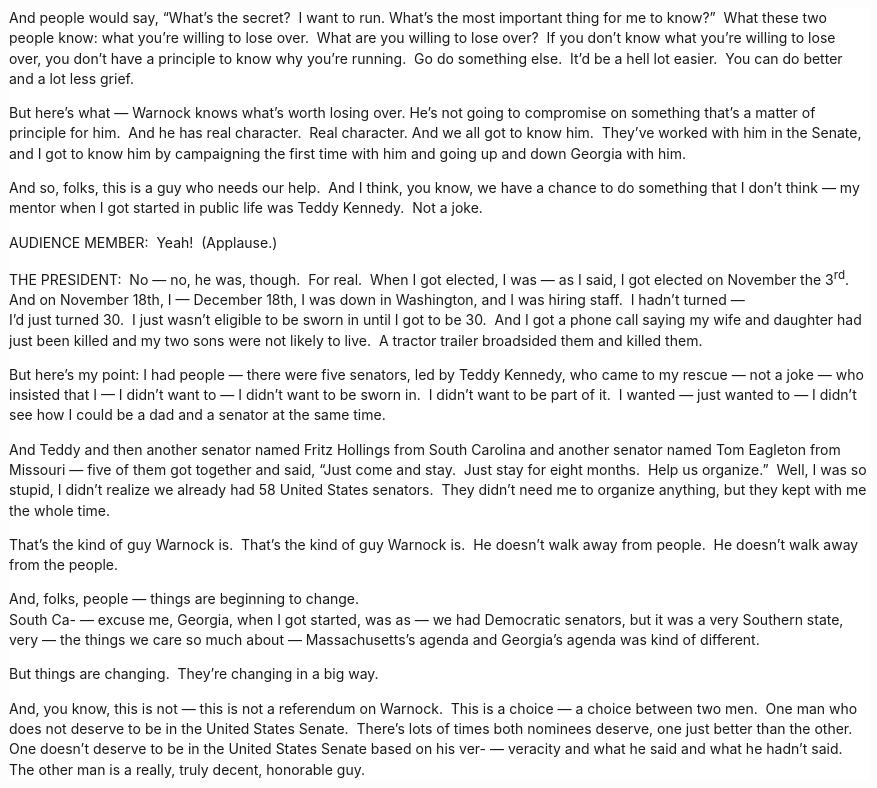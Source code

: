 And people would say, “What’s the secret?  I want to run. What’s the
most important thing for me to know?”  What these two people know: what
you’re willing to lose over.  What are you willing to lose over?  If you
don’t know what you’re willing to lose over, you don’t have a principle
to know why you’re running.  Go do something else.  It’d be a hell lot
easier.  You can do better and a lot less grief.  
  
But here’s what — Warnock knows what’s worth losing over. He’s not going
to compromise on something that’s a matter of principle for him.  And he
has real character.  Real character. And we all got to know him. 
They’ve worked with him in the Senate, and I got to know him by
campaigning the first time with him and going up and down Georgia with
him.   
  
And so, folks, this is a guy who needs our help.  And I think, you know,
we have a chance to do something that I don’t think — my mentor when I
got started in public life was Teddy Kennedy.  Not a joke.  
  
AUDIENCE MEMBER:  Yeah!  (Applause.)  
  
THE PRESIDENT:  No — no, he was, though.  For real.  When I got elected,
I was — as I said, I got elected on November the 3<sup>rd</sup>.  And on
November 18th, I — December 18th, I was down in Washington, and I was
hiring staff.  I hadn’t turned —  
I’d just turned 30.  I just wasn’t eligible to be sworn in until I got
to be 30.  And I got a phone call saying my wife and daughter had just
been killed and my two sons were not likely to live.  A tractor trailer
broadsided them and killed them.   
  
But here’s my point: I had people — there were five senators, led by
Teddy Kennedy, who came to my rescue — not a joke — who insisted that I
— I didn’t want to — I didn’t want to be sworn in.  I didn’t want to be
part of it.  I wanted — just wanted to — I didn’t see how I could be a
dad and a senator at the same time.  
  
And Teddy and then another senator named Fritz Hollings from South
Carolina and another senator named Tom Eagleton from Missouri — five of
them got together and said, “Just come and stay.  Just stay for eight
months.  Help us organize.”  Well, I was so stupid, I didn’t realize we
already had 58 United States senators.  They didn’t need me to organize
anything, but they kept with me the whole time.   
  
That’s the kind of guy Warnock is.  That’s the kind of guy Warnock is. 
He doesn’t walk away from people.  He doesn’t walk away from the
people.   
  
And, folks, people — things are beginning to change.  
South Ca- — excuse me, Georgia, when I got started, was as — we had
Democratic senators, but it was a very Southern state, very — the things
we care so much about — Massachusetts’s agenda and Georgia’s agenda was
kind of different.   
  
But things are changing.  They’re changing in a big way.   
  
And, you know, this is not — this is not a referendum on Warnock.  This
is a choice — a choice between two men.  One man who does not deserve to
be in the United States Senate.  There’s lots of times both nominees
deserve, one just better than the other.  One doesn’t deserve to be in
the United States Senate based on his ver- — veracity and what he said
and what he hadn’t said.  The other man is a really, truly decent,
honorable guy.  
  